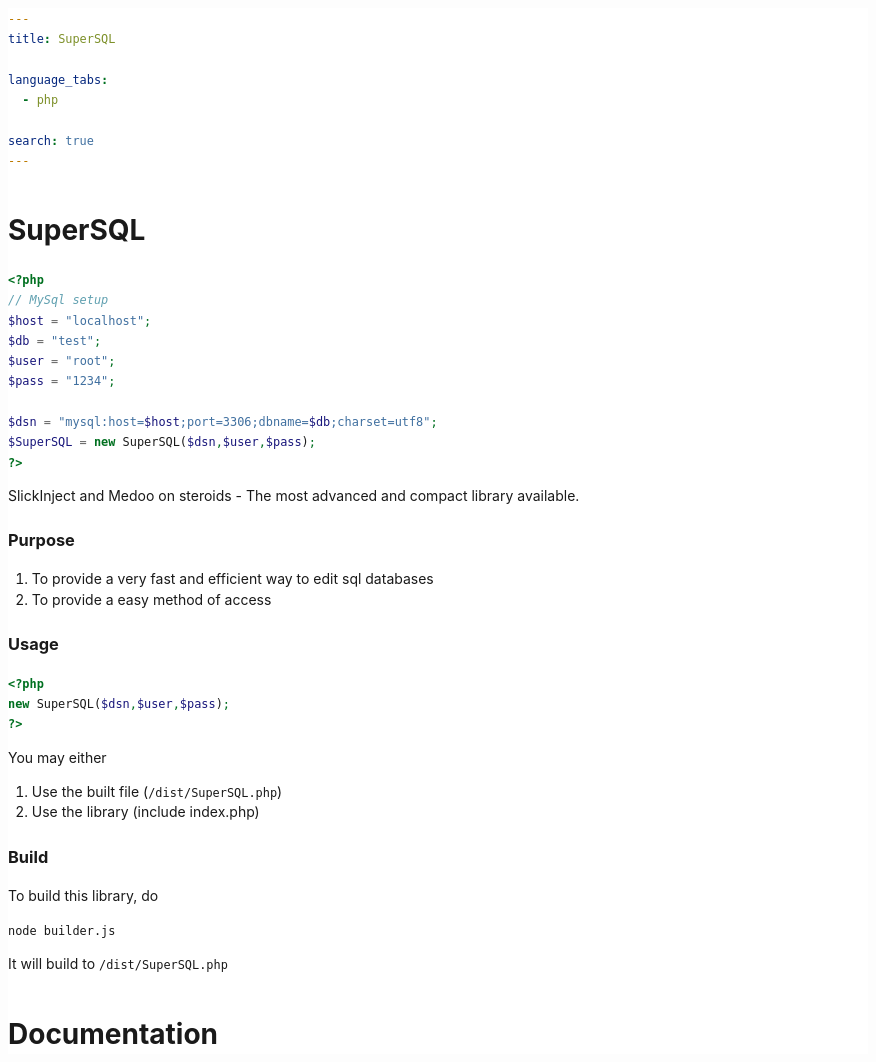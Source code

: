 ```yaml
---
title: SuperSQL

language_tabs:
  - php

search: true
---
```


# SuperSQL

```php
<?php
// MySql setup
$host = "localhost";
$db = "test";
$user = "root";
$pass = "1234";

$dsn = "mysql:host=$host;port=3306;dbname=$db;charset=utf8";
$SuperSQL = new SuperSQL($dsn,$user,$pass);
?>
```

SlickInject and Medoo on steroids - The most advanced and compact library available.

### Purpose

1. To provide a very fast and efficient way to edit sql databases
2. To provide a easy method of access

### Usage

```php
<?php
new SuperSQL($dsn,$user,$pass);
?>
```

You may either

1. Use the built file (`/dist/SuperSQL.php`)
2. Use the library (include index.php)

### Build
To build this library, do 

`node builder.js`

It will build to `/dist/SuperSQL.php`

# Documentation
